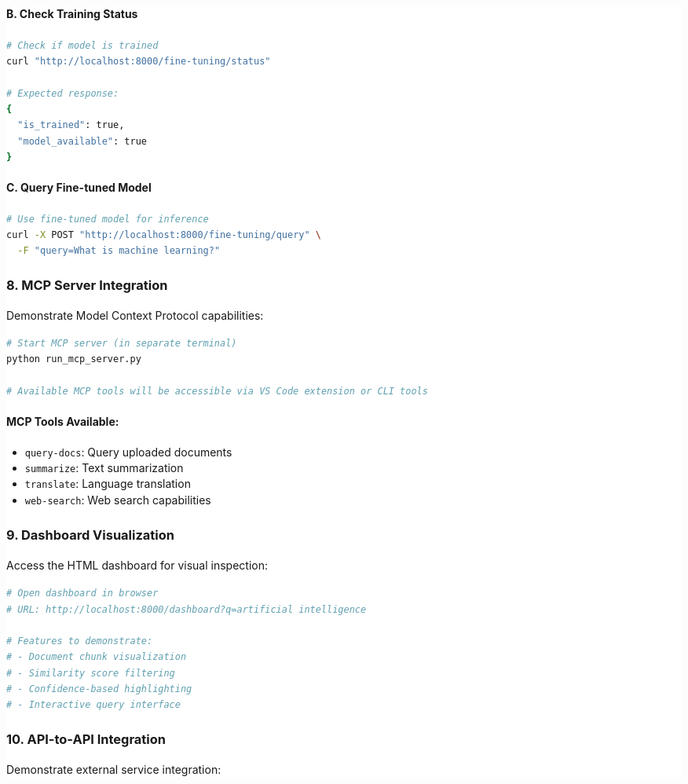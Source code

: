 #### B. Check Training Status
```bash
# Check if model is trained
curl "http://localhost:8000/fine-tuning/status"

# Expected response:
{
  "is_trained": true,
  "model_available": true
}
```

#### C. Query Fine-tuned Model
```bash
# Use fine-tuned model for inference
curl -X POST "http://localhost:8000/fine-tuning/query" \
  -F "query=What is machine learning?"
```

### 8. MCP Server Integration

Demonstrate Model Context Protocol capabilities:

```bash
# Start MCP server (in separate terminal)
python run_mcp_server.py

# Available MCP tools will be accessible via VS Code extension or CLI tools
```

#### MCP Tools Available:
- `query-docs`: Query uploaded documents
- `summarize`: Text summarization
- `translate`: Language translation
- `web-search`: Web search capabilities

### 9. Dashboard Visualization

Access the HTML dashboard for visual inspection:

```bash
# Open dashboard in browser
# URL: http://localhost:8000/dashboard?q=artificial intelligence

# Features to demonstrate:
# - Document chunk visualization
# - Similarity score filtering
# - Confidence-based highlighting
# - Interactive query interface
```

### 10. API-to-API Integration

Demonstrate external service integration:
